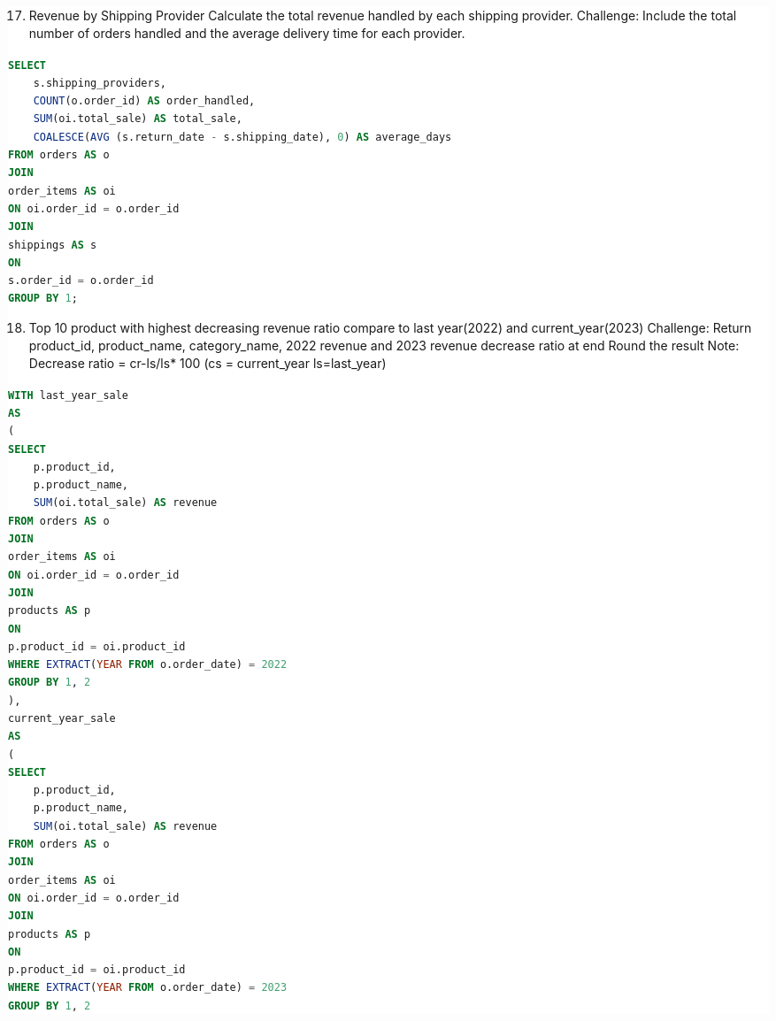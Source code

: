 17. Revenue by Shipping Provider
Calculate the total revenue handled by each shipping provider.
Challenge: Include the total number of orders handled and the average delivery time for each provider.

```sql
SELECT 
	s.shipping_providers,
	COUNT(o.order_id) AS order_handled,
	SUM(oi.total_sale) AS total_sale,
	COALESCE(AVG (s.return_date - s.shipping_date), 0) AS average_days
FROM orders AS o
JOIN
order_items AS oi
ON oi.order_id = o.order_id
JOIN
shippings AS s
ON 
s.order_id = o.order_id
GROUP BY 1;

```

18. Top 10 product with highest decreasing revenue ratio compare to last year(2022) and current_year(2023)
Challenge: Return product_id, product_name, category_name, 2022 revenue and 2023 revenue decrease ratio at end Round the result
Note: Decrease ratio = cr-ls/ls* 100 (cs = current_year ls=last_year)

```sql
WITH last_year_sale
AS
(
SELECT 
	p.product_id,
	p.product_name,
	SUM(oi.total_sale) AS revenue
FROM orders AS o
JOIN
order_items AS oi
ON oi.order_id = o.order_id
JOIN
products AS p
ON
p.product_id = oi.product_id
WHERE EXTRACT(YEAR FROM o.order_date) = 2022
GROUP BY 1, 2
),
current_year_sale
AS
(
SELECT 
	p.product_id,
	p.product_name,
	SUM(oi.total_sale) AS revenue
FROM orders AS o
JOIN
order_items AS oi
ON oi.order_id = o.order_id
JOIN
products AS p
ON
p.product_id = oi.product_id
WHERE EXTRACT(YEAR FROM o.order_date) = 2023
GROUP BY 1, 2
```